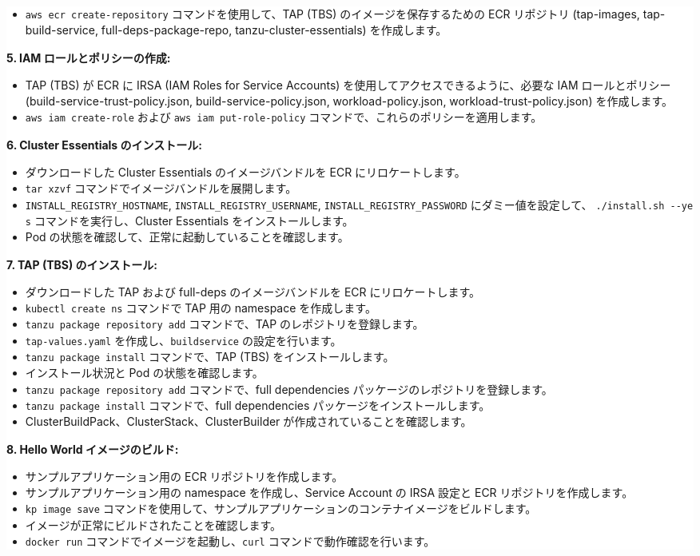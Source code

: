 *   `aws ecr create-repository` コマンドを使用して、TAP (TBS) のイメージを保存するための ECR リポジトリ (tap-images, tap-build-service, full-deps-package-repo, tanzu-cluster-essentials) を作成します。

**5. IAM ロールとポリシーの作成:**

*   TAP (TBS) が ECR に IRSA (IAM Roles for Service Accounts) を使用してアクセスできるように、必要な IAM ロールとポリシー (build-service-trust-policy.json, build-service-policy.json, workload-policy.json, workload-trust-policy.json) を作成します。
*   `aws iam create-role` および `aws iam put-role-policy` コマンドで、これらのポリシーを適用します。

**6. Cluster Essentials のインストール:**

*   ダウンロードした Cluster Essentials のイメージバンドルを ECR にリロケートします。
*   `tar xzvf` コマンドでイメージバンドルを展開します。
*   `INSTALL_REGISTRY_HOSTNAME`, `INSTALL_REGISTRY_USERNAME`, `INSTALL_REGISTRY_PASSWORD` にダミー値を設定して、 `./install.sh --yes` コマンドを実行し、Cluster Essentials をインストールします。
*   Pod の状態を確認して、正常に起動していることを確認します。

**7. TAP (TBS) のインストール:**

*   ダウンロードした TAP および full-deps のイメージバンドルを ECR にリロケートします。
*   `kubectl create ns` コマンドで TAP 用の namespace を作成します。
*   `tanzu package repository add` コマンドで、TAP のレポジトリを登録します。
*   `tap-values.yaml` を作成し、`buildservice` の設定を行います。
*   `tanzu package install` コマンドで、TAP (TBS) をインストールします。
*   インストール状況と Pod の状態を確認します。
*   `tanzu package repository add` コマンドで、full dependencies パッケージのレポジトリを登録します。
*   `tanzu package install` コマンドで、full dependencies パッケージをインストールします。
*   ClusterBuildPack、ClusterStack、ClusterBuilder が作成されていることを確認します。

**8. Hello World イメージのビルド:**

*   サンプルアプリケーション用の ECR リポジトリを作成します。
*   サンプルアプリケーション用の namespace を作成し、Service Account の IRSA 設定と ECR リポジトリを作成します。
*   `kp image save` コマンドを使用して、サンプルアプリケーションのコンテナイメージをビルドします。
*   イメージが正常にビルドされたことを確認します。
*   `docker run` コマンドでイメージを起動し、`curl` コマンドで動作確認を行います。
